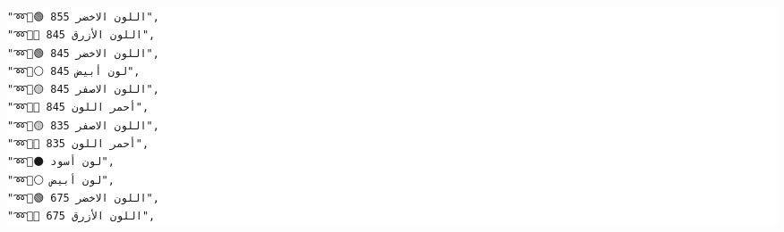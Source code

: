     "➿🔰🟢 اللون الاخضر 855",
    "➿🔰🔵 اللون الأزرق 845",    
    "➿🔰🟢 اللون الاخضر 845",        
    "➿🔰⚪ لون أبيض 845",            
    "➿🔰🟡 اللون الاصفر 845",
    "➿🔰🔴 أحمر اللون 845",    
    "➿🔰🟡 اللون الاصفر 835",                        
    "➿🔰🔴 أحمر اللون 835",                                            
    "➿🔰⚫ لون أسود",
    "➿🔰⚪ لون أبيض",    
    "➿🔰🟢 اللون الاخضر 675",
    "➿🔰🔵 اللون الأزرق 675",    
